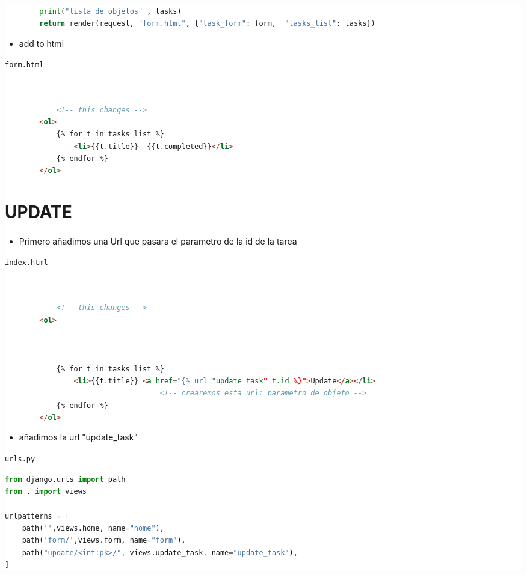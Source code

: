 ```python
        print("lista de objetos" , tasks)
        return render(request, "form.html", {"task_form": form,  "tasks_list": tasks})
```

- add to html

`form.html`
```html


            <!-- this changes -->
        <ol>
            {% for t in tasks_list %}
                <li>{{t.title}}  {{t.completed}}</li>
            {% endfor %}
        </ol>
```



# UPDATE

- Primero añadimos una Url que pasara el parametro de la id de la tarea 

`index.html`
```html


            <!-- this changes -->
        <ol>

            

            {% for t in tasks_list %}
                <li>{{t.title}} <a href="{% url "update_task" t.id %}">Update</a></li>
                                    <!-- crearemos esta url: parametro de objeto -->
            {% endfor %}
        </ol>
```


- añadimos la url "update_task"

`urls.py`

```python
from django.urls import path
from . import views

urlpatterns = [
    path('',views.home, name="home"),
    path('form/',views.form, name="form"),
    path("update/<int:pk>/", views.update_task, name="update_task"),
]
```
